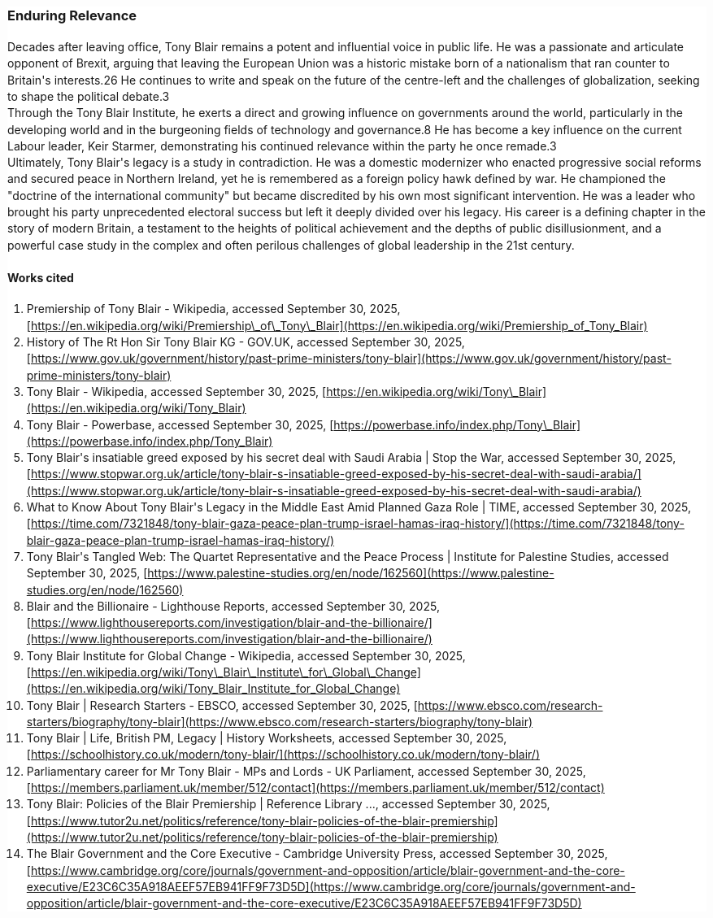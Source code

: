 ### **Enduring Relevance**

Decades after leaving office, Tony Blair remains a potent and influential voice in public life. He was a passionate and articulate opponent of Brexit, arguing that leaving the European Union was a historic mistake born of a nationalism that ran counter to Britain's interests.26 He continues to write and speak on the future of the centre-left and the challenges of globalization, seeking to shape the political debate.3  
Through the Tony Blair Institute, he exerts a direct and growing influence on governments around the world, particularly in the developing world and in the burgeoning fields of technology and governance.8 He has become a key influence on the current Labour leader, Keir Starmer, demonstrating his continued relevance within the party he once remade.3  
Ultimately, Tony Blair's legacy is a study in contradiction. He was a domestic modernizer who enacted progressive social reforms and secured peace in Northern Ireland, yet he is remembered as a foreign policy hawk defined by war. He championed the "doctrine of the international community" but became discredited by his own most significant intervention. He was a leader who brought his party unprecedented electoral success but left it deeply divided over his legacy. His career is a defining chapter in the story of modern Britain, a testament to the heights of political achievement and the depths of public disillusionment, and a powerful case study in the complex and often perilous challenges of global leadership in the 21st century.

#### **Works cited**

1. Premiership of Tony Blair \- Wikipedia, accessed September 30, 2025, [https://en.wikipedia.org/wiki/Premiership\_of\_Tony\_Blair](https://en.wikipedia.org/wiki/Premiership_of_Tony_Blair)  
2. History of The Rt Hon Sir Tony Blair KG \- GOV.UK, accessed September 30, 2025, [https://www.gov.uk/government/history/past-prime-ministers/tony-blair](https://www.gov.uk/government/history/past-prime-ministers/tony-blair)  
3. Tony Blair \- Wikipedia, accessed September 30, 2025, [https://en.wikipedia.org/wiki/Tony\_Blair](https://en.wikipedia.org/wiki/Tony_Blair)  
4. Tony Blair \- Powerbase, accessed September 30, 2025, [https://powerbase.info/index.php/Tony\_Blair](https://powerbase.info/index.php/Tony_Blair)  
5. Tony Blair's insatiable greed exposed by his secret deal with Saudi Arabia | Stop the War, accessed September 30, 2025, [https://www.stopwar.org.uk/article/tony-blair-s-insatiable-greed-exposed-by-his-secret-deal-with-saudi-arabia/](https://www.stopwar.org.uk/article/tony-blair-s-insatiable-greed-exposed-by-his-secret-deal-with-saudi-arabia/)  
6. What to Know About Tony Blair's Legacy in the Middle East Amid Planned Gaza Role | TIME, accessed September 30, 2025, [https://time.com/7321848/tony-blair-gaza-peace-plan-trump-israel-hamas-iraq-history/](https://time.com/7321848/tony-blair-gaza-peace-plan-trump-israel-hamas-iraq-history/)  
7. Tony Blair's Tangled Web: The Quartet Representative and the Peace Process | Institute for Palestine Studies, accessed September 30, 2025, [https://www.palestine-studies.org/en/node/162560](https://www.palestine-studies.org/en/node/162560)  
8. Blair and the Billionaire \- Lighthouse Reports, accessed September 30, 2025, [https://www.lighthousereports.com/investigation/blair-and-the-billionaire/](https://www.lighthousereports.com/investigation/blair-and-the-billionaire/)  
9. Tony Blair Institute for Global Change \- Wikipedia, accessed September 30, 2025, [https://en.wikipedia.org/wiki/Tony\_Blair\_Institute\_for\_Global\_Change](https://en.wikipedia.org/wiki/Tony_Blair_Institute_for_Global_Change)  
10. Tony Blair | Research Starters \- EBSCO, accessed September 30, 2025, [https://www.ebsco.com/research-starters/biography/tony-blair](https://www.ebsco.com/research-starters/biography/tony-blair)  
11. Tony Blair | Life, British PM, Legacy | History Worksheets, accessed September 30, 2025, [https://schoolhistory.co.uk/modern/tony-blair/](https://schoolhistory.co.uk/modern/tony-blair/)  
12. Parliamentary career for Mr Tony Blair \- MPs and Lords \- UK Parliament, accessed September 30, 2025, [https://members.parliament.uk/member/512/contact](https://members.parliament.uk/member/512/contact)  
13. Tony Blair: Policies of the Blair Premiership | Reference Library ..., accessed September 30, 2025, [https://www.tutor2u.net/politics/reference/tony-blair-policies-of-the-blair-premiership](https://www.tutor2u.net/politics/reference/tony-blair-policies-of-the-blair-premiership)  
14. The Blair Government and the Core Executive \- Cambridge University Press, accessed September 30, 2025, [https://www.cambridge.org/core/journals/government-and-opposition/article/blair-government-and-the-core-executive/E23C6C35A918AEEF57EB941FF9F73D5D](https://www.cambridge.org/core/journals/government-and-opposition/article/blair-government-and-the-core-executive/E23C6C35A918AEEF57EB941FF9F73D5D)  